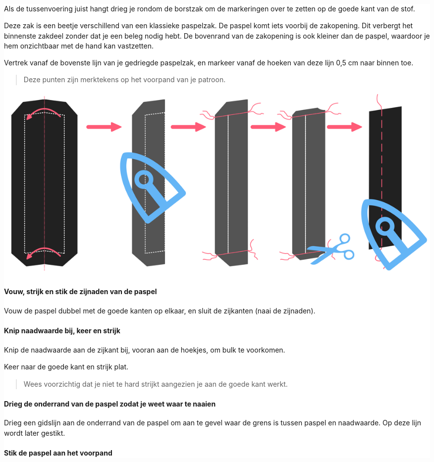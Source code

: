 Als de tussenvoering juist hangt drieg je rondom de borstzak om de markeringen over te zetten op de goede kant van de stof.

Deze zak is een beetje verschillend van een klassieke paspelzak. De paspel komt iets voorbij de zakopening. Dit verbergt het binnenste zakdeel zonder dat je een beleg nodig hebt. De bovenrand van de zakopening is ook kleiner dan de paspel, waardoor je hem onzichtbaar met de hand kan vastzetten.

Vertrek vanaf de bovenste lijn van je gedriegde paspelzak, en markeer vanaf de hoeken van deze lijn 0,5 cm naar binnen toe.

> Deze punten zijn merktekens op het voorpand van je patroon.

![Sluit de paspel van de borstzak](foldChestPocketWelt.svg)

#### Vouw, strijk en stik de zijnaden van de paspel

Vouw de paspel dubbel met de goede kanten op elkaar, en sluit de zijkanten (naai de zijnaden).

#### Knip naadwaarde bij, keer en strijk

Knip de naadwaarde aan de zijkant bij, vooran aan de hoekjes, om bulk te voorkomen.

Keer naar de goede kant en strijk plat.

> Wees voorzichtig dat je niet te hard strijkt aangezien je aan de goede kant werkt.

#### Drieg de onderrand van de paspel zodat je weet waar te naaien

Drieg een gidslijn aan de onderrand van de paspel om aan te gevel waar de grens is tussen paspel en naadwaarde. Op deze lijn wordt later gestikt.

#### Stik de paspel aan het voorpand
